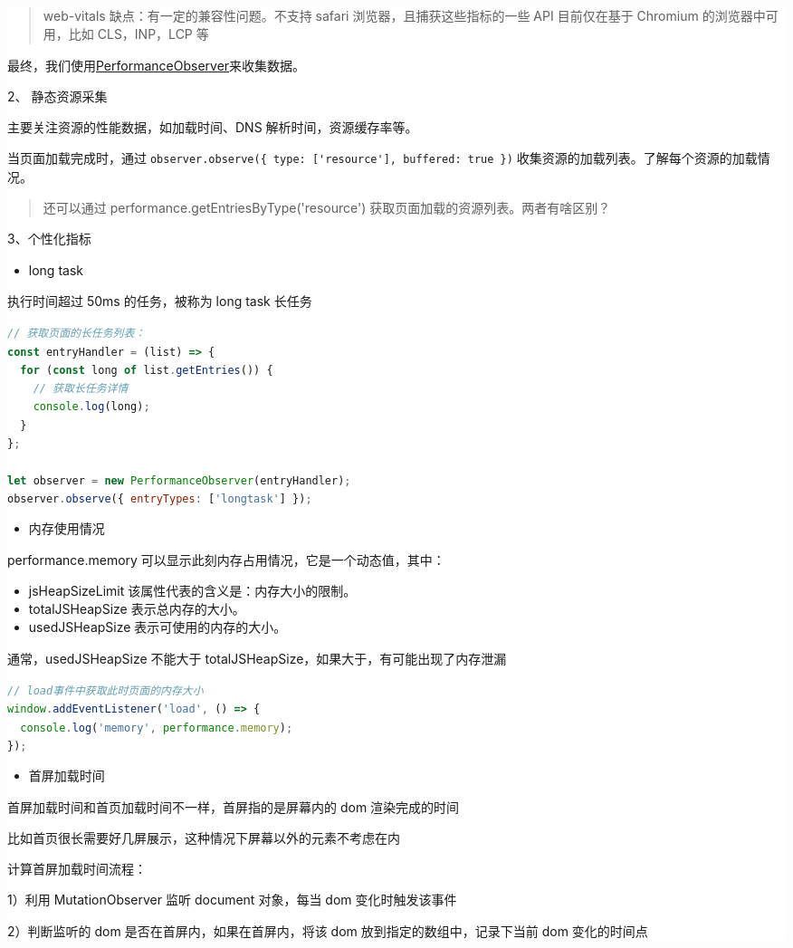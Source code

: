 > web-vitals 缺点：有一定的兼容性问题。不支持 safari 浏览器，且捕获这些指标的一些 API 目前仅在基于 Chromium 的浏览器中可用，比如 CLS，INP，LCP 等

最终，我们使用[PerformanceObserver](https://developer.mozilla.org/zh-CN/docs/Web/API/PerformanceObserver/PerformanceObserver)来收集数据。

2、 静态资源采集

主要关注资源的性能数据，如加载时间、DNS 解析时间，资源缓存率等。

当页面加载完成时，通过 `observer.observe({ type: ['resource'], buffered: true })` 收集资源的加载列表。了解每个资源的加载情况。

> 还可以通过 performance.getEntriesByType('resource') 获取页面加载的资源列表。两者有啥区别？

3、个性化指标

- long task

执行时间超过 50ms 的任务，被称为 long task 长任务

```javascript
// 获取页面的长任务列表：
const entryHandler = (list) => {
  for (const long of list.getEntries()) {
    // 获取长任务详情
    console.log(long);
  }
};

let observer = new PerformanceObserver(entryHandler);
observer.observe({ entryTypes: ['longtask'] });
```

- 内存使用情况

performance.memory 可以显示此刻内存占用情况，它是一个动态值，其中：

- jsHeapSizeLimit 该属性代表的含义是：内存大小的限制。
- totalJSHeapSize 表示总内存的大小。
- usedJSHeapSize 表示可使用的内存的大小。

通常，usedJSHeapSize 不能大于 totalJSHeapSize，如果大于，有可能出现了内存泄漏

```javascript
// load事件中获取此时页面的内存大小
window.addEventListener('load', () => {
  console.log('memory', performance.memory);
});
```

- 首屏加载时间

首屏加载时间和首页加载时间不一样，首屏指的是屏幕内的 dom 渲染完成的时间

比如首页很长需要好几屏展示，这种情况下屏幕以外的元素不考虑在内

计算首屏加载时间流程：

1）利用 MutationObserver 监听 document 对象，每当 dom 变化时触发该事件

2）判断监听的 dom 是否在首屏内，如果在首屏内，将该 dom 放到指定的数组中，记录下当前 dom 变化的时间点
